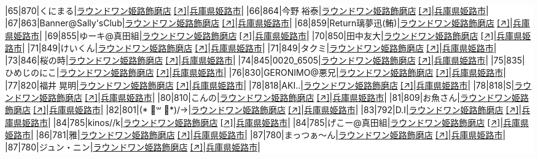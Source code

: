 |65|870|<span class="rank-name-dl">くにまる</span>|<a href="/darts/rank/shops/8d1d67e119ca20df0d9b047a20a7ba1e.html">ラウンドワン姫路飾磨店</a> <a href="https://search.dartslive.com/jp/shop/8d1d67e119ca20df0d9b047a20a7ba1e">[↗]</a>|<a href="/darts/rank/兵庫県/姫路市">兵庫県姫路市</a>|
|66|864|<span class="rank-name-pd"><span class="pro-icon-pd"></span>今野 裕泰</span>|<a href="/darts/rank/shops/10727.html">ラウンドワン姫路飾磨店</a> <a href="https://vs.phoenixdarts.com/jp/shop/shopDetailInfo/s_10727?s_seq=10727">[↗]</a>|<a href="/darts/rank/兵庫県/姫路市">兵庫県姫路市</a>|
|67|863|<span class="rank-name-pd">Banner@Sally&#x27;sClub</span>|<a href="/darts/rank/shops/10727.html">ラウンドワン姫路飾磨店</a> <a href="https://vs.phoenixdarts.com/jp/shop/shopDetailInfo/s_10727?s_seq=10727">[↗]</a>|<a href="/darts/rank/兵庫県/姫路市">兵庫県姫路市</a>|
|68|859|<span class="rank-name-dl">Return璃夢迅(鮪)</span>|<a href="/darts/rank/shops/8d1d67e119ca20df0d9b047a20a7ba1e.html">ラウンドワン姫路飾磨店</a> <a href="https://search.dartslive.com/jp/shop/8d1d67e119ca20df0d9b047a20a7ba1e">[↗]</a>|<a href="/darts/rank/兵庫県/姫路市">兵庫県姫路市</a>|
|69|855|<span class="rank-name-pd">ゆーキ@真田組</span>|<a href="/darts/rank/shops/10727.html">ラウンドワン姫路飾磨店</a> <a href="https://vs.phoenixdarts.com/jp/shop/shopDetailInfo/s_10727?s_seq=10727">[↗]</a>|<a href="/darts/rank/兵庫県/姫路市">兵庫県姫路市</a>|
|70|850|<span class="rank-name-pd">田中友大</span>|<a href="/darts/rank/shops/10727.html">ラウンドワン姫路飾磨店</a> <a href="https://vs.phoenixdarts.com/jp/shop/shopDetailInfo/s_10727?s_seq=10727">[↗]</a>|<a href="/darts/rank/兵庫県/姫路市">兵庫県姫路市</a>|
|71|849|<span class="rank-name-pd">けいくん</span>|<a href="/darts/rank/shops/10727.html">ラウンドワン姫路飾磨店</a> <a href="https://vs.phoenixdarts.com/jp/shop/shopDetailInfo/s_10727?s_seq=10727">[↗]</a>|<a href="/darts/rank/兵庫県/姫路市">兵庫県姫路市</a>|
|71|849|<span class="rank-name-dl">タクミ</span>|<a href="/darts/rank/shops/8d1d67e119ca20df0d9b047a20a7ba1e.html">ラウンドワン姫路飾磨店</a> <a href="https://search.dartslive.com/jp/shop/8d1d67e119ca20df0d9b047a20a7ba1e">[↗]</a>|<a href="/darts/rank/兵庫県/姫路市">兵庫県姫路市</a>|
|73|846|<span class="rank-name-dl">桜の時</span>|<a href="/darts/rank/shops/8d1d67e119ca20df0d9b047a20a7ba1e.html">ラウンドワン姫路飾磨店</a> <a href="https://search.dartslive.com/jp/shop/8d1d67e119ca20df0d9b047a20a7ba1e">[↗]</a>|<a href="/darts/rank/兵庫県/姫路市">兵庫県姫路市</a>|
|74|845|<span class="rank-name-pd">0020_6505</span>|<a href="/darts/rank/shops/10727.html">ラウンドワン姫路飾磨店</a> <a href="https://vs.phoenixdarts.com/jp/shop/shopDetailInfo/s_10727?s_seq=10727">[↗]</a>|<a href="/darts/rank/兵庫県/姫路市">兵庫県姫路市</a>|
|75|835|<span class="rank-name-dl">ひめじのにこ</span>|<a href="/darts/rank/shops/8d1d67e119ca20df0d9b047a20a7ba1e.html">ラウンドワン姫路飾磨店</a> <a href="https://search.dartslive.com/jp/shop/8d1d67e119ca20df0d9b047a20a7ba1e">[↗]</a>|<a href="/darts/rank/兵庫県/姫路市">兵庫県姫路市</a>|
|76|830|<span class="rank-name-dl">GERONIMO@悪兄</span>|<a href="/darts/rank/shops/8d1d67e119ca20df0d9b047a20a7ba1e.html">ラウンドワン姫路飾磨店</a> <a href="https://search.dartslive.com/jp/shop/8d1d67e119ca20df0d9b047a20a7ba1e">[↗]</a>|<a href="/darts/rank/兵庫県/姫路市">兵庫県姫路市</a>|
|77|820|<span class="rank-name-pd"><span class="pro-icon-pd"></span>福井 晃明</span>|<a href="/darts/rank/shops/10727.html">ラウンドワン姫路飾磨店</a> <a href="https://vs.phoenixdarts.com/jp/shop/shopDetailInfo/s_10727?s_seq=10727">[↗]</a>|<a href="/darts/rank/兵庫県/姫路市">兵庫県姫路市</a>|
|78|818|<span class="rank-name-pd">AKI..</span>|<a href="/darts/rank/shops/10727.html">ラウンドワン姫路飾磨店</a> <a href="https://vs.phoenixdarts.com/jp/shop/shopDetailInfo/s_10727?s_seq=10727">[↗]</a>|<a href="/darts/rank/兵庫県/姫路市">兵庫県姫路市</a>|
|78|818|<span class="rank-name-pd">S</span>|<a href="/darts/rank/shops/10727.html">ラウンドワン姫路飾磨店</a> <a href="https://vs.phoenixdarts.com/jp/shop/shopDetailInfo/s_10727?s_seq=10727">[↗]</a>|<a href="/darts/rank/兵庫県/姫路市">兵庫県姫路市</a>|
|80|810|<span class="rank-name-pd">こんの</span>|<a href="/darts/rank/shops/10727.html">ラウンドワン姫路飾磨店</a> <a href="https://vs.phoenixdarts.com/jp/shop/shopDetailInfo/s_10727?s_seq=10727">[↗]</a>|<a href="/darts/rank/兵庫県/姫路市">兵庫県姫路市</a>|
|81|809|<span class="rank-name-pd">お魚さん</span>|<a href="/darts/rank/shops/10727.html">ラウンドワン姫路飾磨店</a> <a href="https://vs.phoenixdarts.com/jp/shop/shopDetailInfo/s_10727?s_seq=10727">[↗]</a>|<a href="/darts/rank/兵庫県/姫路市">兵庫県姫路市</a>|
|82|801|<span class="rank-name-pd">(* ॑꒳ ॑*)/→</span>|<a href="/darts/rank/shops/10727.html">ラウンドワン姫路飾磨店</a> <a href="https://vs.phoenixdarts.com/jp/shop/shopDetailInfo/s_10727?s_seq=10727">[↗]</a>|<a href="/darts/rank/兵庫県/姫路市">兵庫県姫路市</a>|
|83|792|<span class="rank-name-pd">D.I</span>|<a href="/darts/rank/shops/10727.html">ラウンドワン姫路飾磨店</a> <a href="https://vs.phoenixdarts.com/jp/shop/shopDetailInfo/s_10727?s_seq=10727">[↗]</a>|<a href="/darts/rank/兵庫県/姫路市">兵庫県姫路市</a>|
|84|785|<span class="rank-name-pd">kinos//k</span>|<a href="/darts/rank/shops/10727.html">ラウンドワン姫路飾磨店</a> <a href="https://vs.phoenixdarts.com/jp/shop/shopDetailInfo/s_10727?s_seq=10727">[↗]</a>|<a href="/darts/rank/兵庫県/姫路市">兵庫県姫路市</a>|
|84|785|<span class="rank-name-pd">げこー@真田組</span>|<a href="/darts/rank/shops/10727.html">ラウンドワン姫路飾磨店</a> <a href="https://vs.phoenixdarts.com/jp/shop/shopDetailInfo/s_10727?s_seq=10727">[↗]</a>|<a href="/darts/rank/兵庫県/姫路市">兵庫県姫路市</a>|
|86|781|<span class="rank-name-pd">雅</span>|<a href="/darts/rank/shops/10727.html">ラウンドワン姫路飾磨店</a> <a href="https://vs.phoenixdarts.com/jp/shop/shopDetailInfo/s_10727?s_seq=10727">[↗]</a>|<a href="/darts/rank/兵庫県/姫路市">兵庫県姫路市</a>|
|87|780|<span class="rank-name-dl">まっつぁ～ん</span>|<a href="/darts/rank/shops/8d1d67e119ca20df0d9b047a20a7ba1e.html">ラウンドワン姫路飾磨店</a> <a href="https://search.dartslive.com/jp/shop/8d1d67e119ca20df0d9b047a20a7ba1e">[↗]</a>|<a href="/darts/rank/兵庫県/姫路市">兵庫県姫路市</a>|
|87|780|<span class="rank-name-pd">ジュン・ニン</span>|<a href="/darts/rank/shops/10727.html">ラウンドワン姫路飾磨店</a> <a href="https://vs.phoenixdarts.com/jp/shop/shopDetailInfo/s_10727?s_seq=10727">[↗]</a>|<a href="/darts/rank/兵庫県/姫路市">兵庫県姫路市</a>|